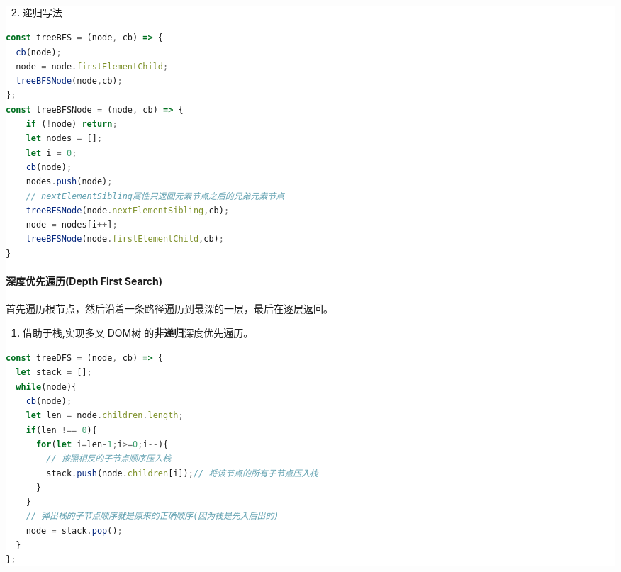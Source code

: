 2. 递归写法
```js
const treeBFS = (node, cb) => {
  cb(node);
  node = node.firstElementChild;
  treeBFSNode(node,cb);
};
const treeBFSNode = (node, cb) => {
    if (!node) return; 
    let nodes = [];
    let i = 0;
    cb(node);
    nodes.push(node);
    // nextElementSibling属性只返回元素节点之后的兄弟元素节点
    treeBFSNode(node.nextElementSibling,cb);
    node = nodes[i++];
    treeBFSNode(node.firstElementChild,cb);
}   
```

#### 深度优先遍历(Depth First Search)
首先遍历根节点，然后沿着一条路径遍历到最深的一层，最后在逐层返回。

1. 借助于栈,实现多叉 DOM树 的**非递归**深度优先遍历。
```js
const treeDFS = (node, cb) => {
  let stack = [];
  while(node){
    cb(node);
    let len = node.children.length;
    if(len !== 0){
      for(let i=len-1;i>=0;i--){
        // 按照相反的子节点顺序压入栈
        stack.push(node.children[i]);// 将该节点的所有子节点压入栈
      }
    }
    // 弹出栈的子节点顺序就是原来的正确顺序(因为栈是先入后出的)
    node = stack.pop();
  }
};
```
